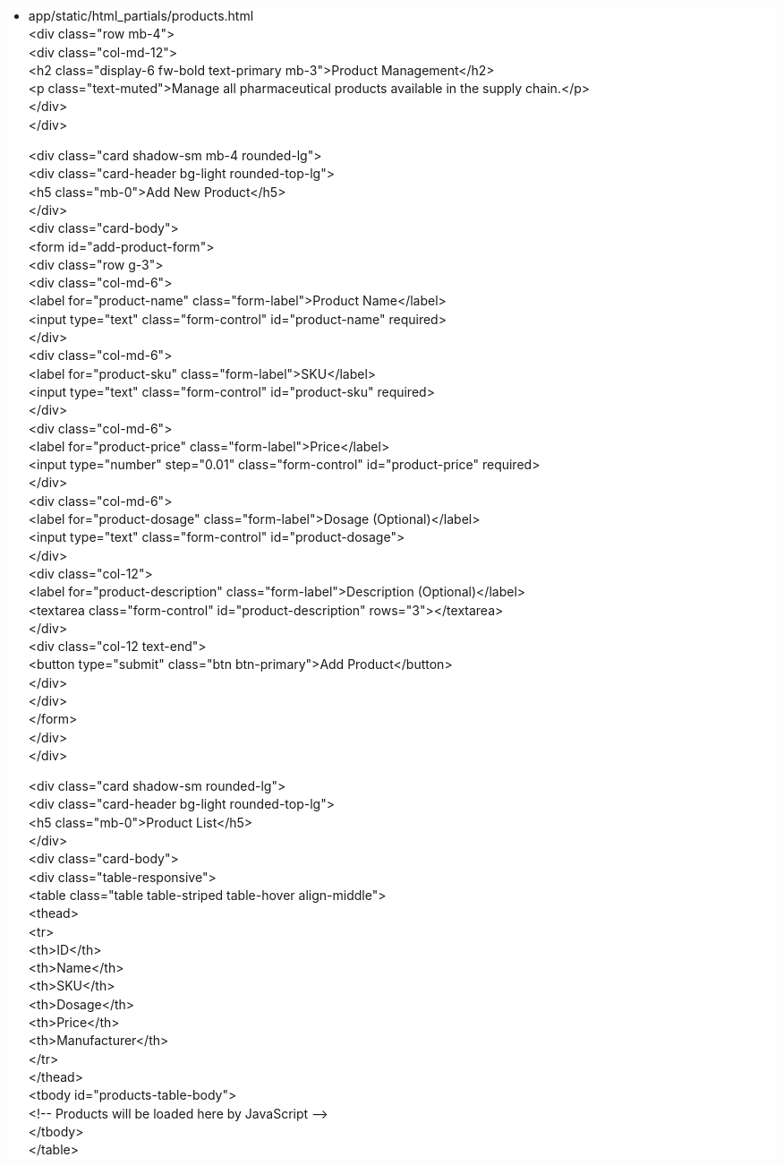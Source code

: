    * app/static/html\_partials/products.html  
     \<div class="row mb-4"\>  
         \<div class="col-md-12"\>  
             \<h2 class="display-6 fw-bold text-primary mb-3"\>Product Management\</h2\>  
             \<p class="text-muted"\>Manage all pharmaceutical products available in the supply chain.\</p\>  
         \</div\>  
     \</div\>

     \<div class="card shadow-sm mb-4 rounded-lg"\>  
         \<div class="card-header bg-light rounded-top-lg"\>  
             \<h5 class="mb-0"\>Add New Product\</h5\>  
         \</div\>  
         \<div class="card-body"\>  
             \<form id="add-product-form"\>  
                 \<div class="row g-3"\>  
                     \<div class="col-md-6"\>  
                         \<label for="product-name" class="form-label"\>Product Name\</label\>  
                         \<input type="text" class="form-control" id="product-name" required\>  
                     \</div\>  
                     \<div class="col-md-6"\>  
                         \<label for="product-sku" class="form-label"\>SKU\</label\>  
                         \<input type="text" class="form-control" id="product-sku" required\>  
                     \</div\>  
                     \<div class="col-md-6"\>  
                         \<label for="product-price" class="form-label"\>Price\</label\>  
                         \<input type="number" step="0.01" class="form-control" id="product-price" required\>  
                     \</div\>  
                     \<div class="col-md-6"\>  
                         \<label for="product-dosage" class="form-label"\>Dosage (Optional)\</label\>  
                         \<input type="text" class="form-control" id="product-dosage"\>  
                     \</div\>  
                     \<div class="col-12"\>  
                         \<label for="product-description" class="form-label"\>Description (Optional)\</label\>  
                         \<textarea class="form-control" id="product-description" rows="3"\>\</textarea\>  
                     \</div\>  
                     \<div class="col-12 text-end"\>  
                         \<button type="submit" class="btn btn-primary"\>Add Product\</button\>  
                     \</div\>  
                 \</div\>  
             \</form\>  
         \</div\>  
     \</div\>

     \<div class="card shadow-sm rounded-lg"\>  
         \<div class="card-header bg-light rounded-top-lg"\>  
             \<h5 class="mb-0"\>Product List\</h5\>  
         \</div\>  
         \<div class="card-body"\>  
             \<div class="table-responsive"\>  
                 \<table class="table table-striped table-hover align-middle"\>  
                     \<thead\>  
                         \<tr\>  
                             \<th\>ID\</th\>  
                             \<th\>Name\</th\>  
                             \<th\>SKU\</th\>  
                             \<th\>Dosage\</th\>  
                             \<th\>Price\</th\>  
                             \<th\>Manufacturer\</th\>  
                         \</tr\>  
                     \</thead\>  
                     \<tbody id="products-table-body"\>  
                         \<\!-- Products will be loaded here by JavaScript \--\>  
                     \</tbody\>  
                 \</table\>  